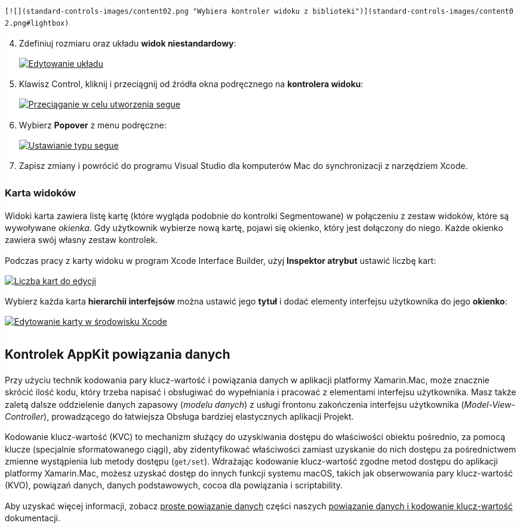     [![](standard-controls-images/content02.png "Wybiera kontroler widoku z biblioteki")](standard-controls-images/content02.png#lightbox)
4. Zdefiniuj rozmiaru oraz układu **widok niestandardowy**: 

    [![](standard-controls-images/content04.png "Edytowanie układu")](standard-controls-images/content04.png#lightbox)
5. Klawisz Control, kliknij i przeciągnij od źródła okna podręcznego na **kontrolera widoku**: 

    [![](standard-controls-images/content05.png "Przeciąganie w celu utworzenia segue")](standard-controls-images/content05.png#lightbox)
6. Wybierz **Popover** z menu podręczne: 

    [![](standard-controls-images/content06.png "Ustawianie typu segue")](standard-controls-images/content06.png#lightbox)
7. Zapisz zmiany i powrócić do programu Visual Studio dla komputerów Mac do synchronizacji z narzędziem Xcode.

<a name="Tab_Views" />

### <a name="tab-views"></a>Karta widoków

Widoki karta zawiera listę kartę (które wygląda podobnie do kontrolki Segmentowane) w połączeniu z zestaw widoków, które są wywoływane _okienka_. Gdy użytkownik wybierze nową kartę, pojawi się okienko, który jest dołączony do niego. Każde okienko zawiera swój własny zestaw kontrolek.

Podczas pracy z karty widoku w program Xcode Interface Builder, użyj **Inspektor atrybut** ustawić liczbę kart:

[![](standard-controls-images/content08.png "Liczba kart do edycji")](standard-controls-images/content08.png#lightbox)

Wybierz każda karta **hierarchii interfejsów** można ustawić jego **tytuł** i dodać elementy interfejsu użytkownika do jego **okienko**:

[![](standard-controls-images/content09.png "Edytowanie karty w środowisku Xcode")](standard-controls-images/content09.png#lightbox)

<a name="Data_Binding_AppKit_Controls" />

## <a name="data-binding-appkit-controls"></a>Kontrolek AppKit powiązania danych

Przy użyciu technik kodowania pary klucz-wartość i powiązania danych w aplikacji platformy Xamarin.Mac, może znacznie skrócić ilość kodu, który trzeba napisać i obsługiwać do wypełniania i pracować z elementami interfejsu użytkownika. Masz także zaletą dalsze oddzielenie danych zapasowy (_modelu danych_) z usługi frontonu zakończenia interfejsu użytkownika (_Model-View-Controller_), prowadzącego do łatwiejsza Obsługa bardziej elastycznych aplikacji Projekt.

Kodowanie klucz-wartość (KVC) to mechanizm służący do uzyskiwania dostępu do właściwości obiektu pośrednio, za pomocą klucze (specjalnie sformatowanego ciągi), aby zidentyfikować właściwości zamiast uzyskanie do nich dostępu za pośrednictwem zmienne wystąpienia lub metody dostępu (`get/set`). Wdrażając kodowanie klucz-wartość zgodne metod dostępu do aplikacji platformy Xamarin.Mac, możesz uzyskać dostęp do innych funkcji systemu macOS, takich jak obserwowania pary klucz-wartość (KVO), powiązań danych, danych podstawowych, cocoa dla powiązania i scriptability.

Aby uzyskać więcej informacji, zobacz [proste powiązanie danych](~/mac/app-fundamentals/databinding.md#Simple_Data_Binding) części naszych [powiązanie danych i kodowanie klucz-wartość](~/mac/app-fundamentals/databinding.md) dokumentacji.
